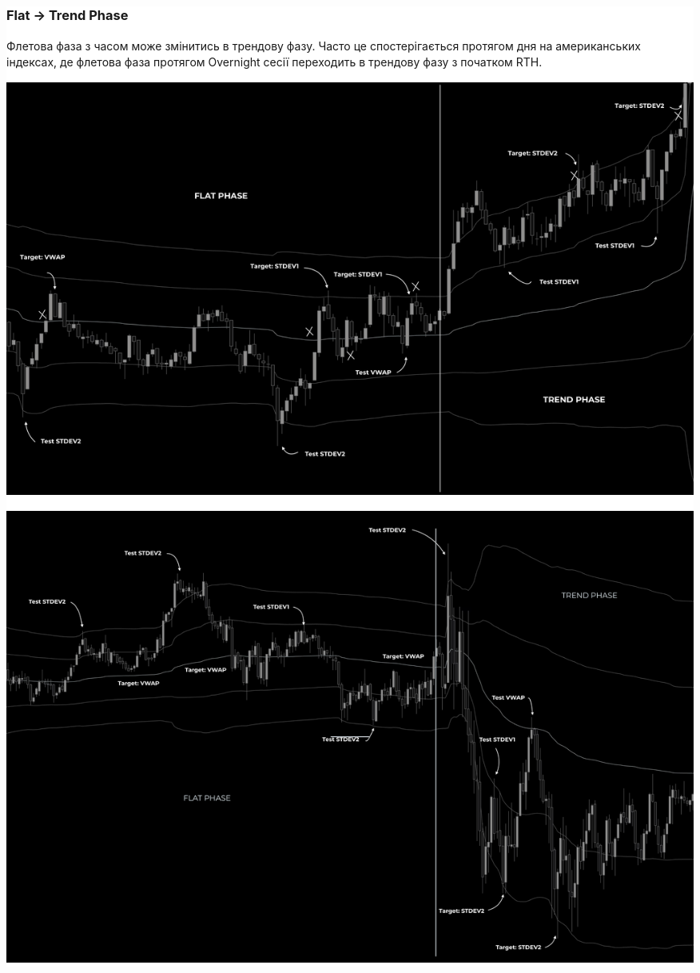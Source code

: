 ### Flat → Trend Phase

Флетова фаза з часом може змінитись в трендову фазу. Часто це спостерігається протягом дня на американських індексах, де флетова фаза протягом Overnight сесії переходить в трендову фазу з початком RTH. 

![image.png](image%204.png)

![image.png](image%205.png)
